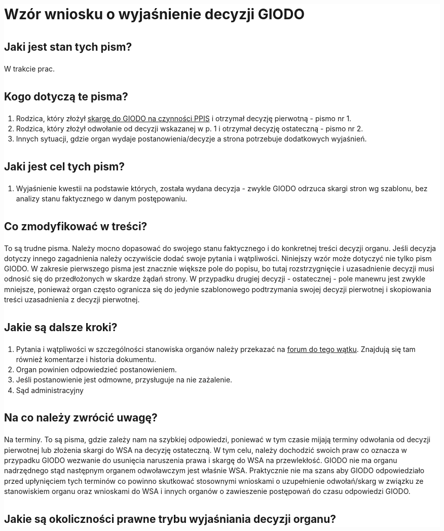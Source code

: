 # Wzór wniosku o wyjaśnienie decyzji GIODO

## Jaki jest stan tych pism?
W trakcie prac.

## Kogo dotyczą te pisma?
1. Rodzica, który złożył [skargę do GIODO na czynności PPIS](https://github.com/szanitani/szczepienia/blob/master/Sciezki%20alternatywne/pismo%20do%20giodo.md) i otrzymał decyzję pierwotną - pismo nr 1.
2. Rodzica, który złożył odwołanie od decyzji wskazanej w p. 1 i otrzymał decyzję ostateczną - pismo nr 2.
3. Innych sytuacji, gdzie organ wydaje postanowienia/decyzje a strona potrzebuje dodatkowych wyjaśnień.

## Jaki jest cel tych pism?
1. Wyjaśnienie kwestii na podstawie których, została wydana decyzja - zwykle GIODO odrzuca skargi stron wg szablonu, bez analizy stanu faktycznego w danym postępowaniu.

## Co zmodyfikować w treści?
To są trudne pisma. Należy mocno dopasować do swojego stanu faktycznego i do konkretnej treści decyzji organu. Jeśli decyzja dotyczy innego zagadnienia należy oczywiście dodać swoje pytania i wątpliwości. Niniejszy wzór może dotyczyć nie tylko pism GIODO. W zakresie pierwszego pisma jest znacznie większe pole do popisu, bo tutaj rozstrzygnięcie i uzasadnienie decyzji musi odnosić się do przedłożonych w skardze żądań strony. W przypadku drugiej decyzji - ostatecznej - pole manewru jest zwykle mniejsze, ponieważ organ często ogranicza się do jedynie szablonowego podtrzymania swojej decyzji pierwotnej i skopiowania treści uzasadnienia z decyzji pierwotnej.

## Jakie są dalsze kroki?
1. Pytania i wątpliwości w szczególności stanowiska organów należy przekazać na [forum do tego wątku](http://szczepienia.org.pl/viewtopic.php?p=181669). Znajdują się tam również komentarze i historia dokumentu.
2. Organ powinien odpowiedzieć postanowieniem.
3. Jeśli postanowienie jest odmowne, przysługuje na nie zażalenie.
4. Sąd administracyjny

## Na co należy zwrócić uwagę?
Na terminy. To są pisma, gdzie zależy nam na szybkiej odpowiedzi, poniewać w tym czasie mijają terminy odwołania od decyzji pierwotnej lub złożenia skargi do WSA na decyzję ostateczną. W tym celu, należy dochodzić swoich praw co oznacza w przypadku GIODO wezwanie do usunięcia naruszenia prawa i skargę do WSA na przewlekłość. GIODO nie ma organu nadrzędnego stąd następnym organem odwoławczym jest właśnie WSA. Praktycznie nie ma szans aby GIODO odpowiedziało przed upłynięciem tych terminów co powinno skutkować stosownymi wnioskami o uzupełnienie odwołań/skarg w związku ze stanowiskiem organu oraz wnioskami do WSA i innych organów o zawieszenie postępowań do czasu odpowiedzi GIODO.

## Jakie są okoliczności prawne trybu wyjaśniania decyzji organu?